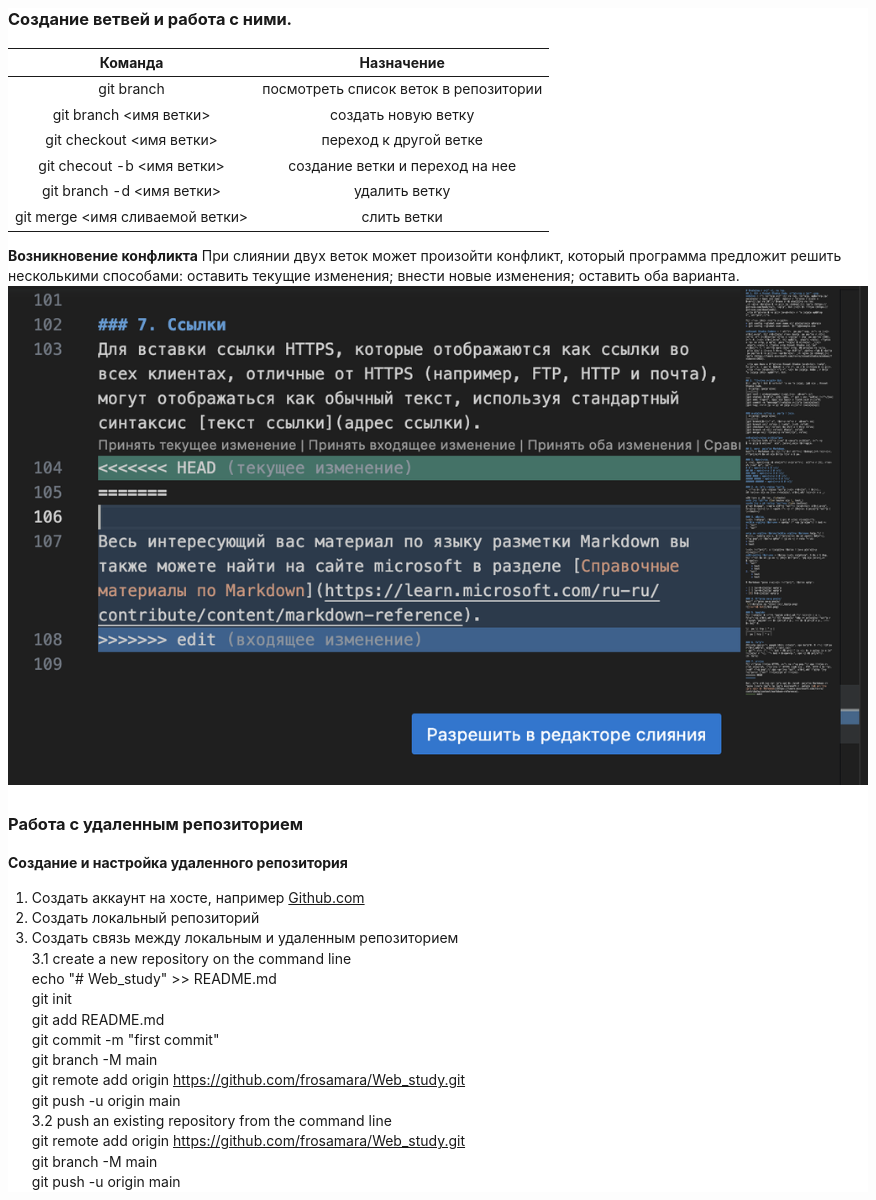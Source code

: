 ### Создание ветвей и работа с ними.
| Команда| Назначение|
|:-:|:-:|
|git branch|посмотреть список веток в репозитории|
|git branch <имя ветки> | создать новую ветку|
|git checkout <имя ветки>| переход к другой ветке|
|git checout -b <имя ветки>| создание ветки и переход на нее|
|git branch -d <имя ветки>| удалить ветку|
|git merge <имя сливаемой ветки>|слить ветки|

**Возникновение конфликта**
При слиянии двух веток может произойти конфликт, который программа предложит решить несколькими способами: оставить текущие изменения; внести новые изменения; оставить оба варианта.
![Скриншот конфликта](/conflikt.png) 

### Работа с удаленным репозиторием
**Создание и настройка удаленного репозитория**
1. Создать аккаунт на хосте, например [Github.com](https://github.com/)
2. Создать локальный репозиторий
3. Создать связь между локальным и удаленным репозиторием <br>
   3.1 create a new repository on the command line  
echo "# Web_study" >> README.md  
  git init  
  git add README.md  
  git commit -m "first commit"  
  git branch -M main  
  git remote add origin https://github.com/frosamara/Web_study.git  
  git push -u origin main  <br>
   3.2 push an existing repository from the command line  
git remote add origin https://github.com/frosamara/Web_study.git  
  git branch -M main  
  git push -u origin main <br>
